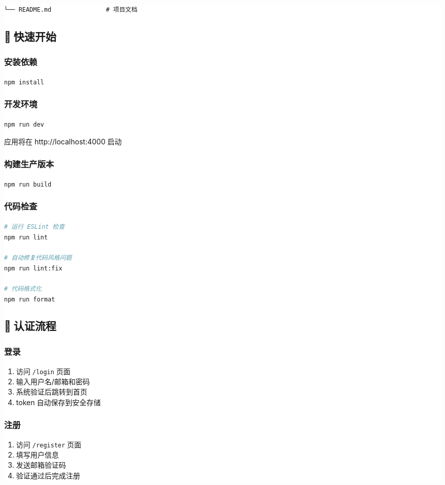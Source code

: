 ```
└── README.md               # 项目文档
```

## 🚦 快速开始

### 安装依赖

```bash
npm install
```

### 开发环境

```bash
npm run dev
```

应用将在 http://localhost:4000 启动

### 构建生产版本

```bash
npm run build
```

### 代码检查

```bash
# 运行 ESLint 检查
npm run lint

# 自动修复代码风格问题
npm run lint:fix

# 代码格式化
npm run format
```

## 🔐 认证流程

### 登录

1. 访问 `/login` 页面
2. 输入用户名/邮箱和密码
3. 系统验证后跳转到首页
4. token 自动保存到安全存储

### 注册

1. 访问 `/register` 页面
2. 填写用户信息
3. 发送邮箱验证码
4. 验证通过后完成注册
